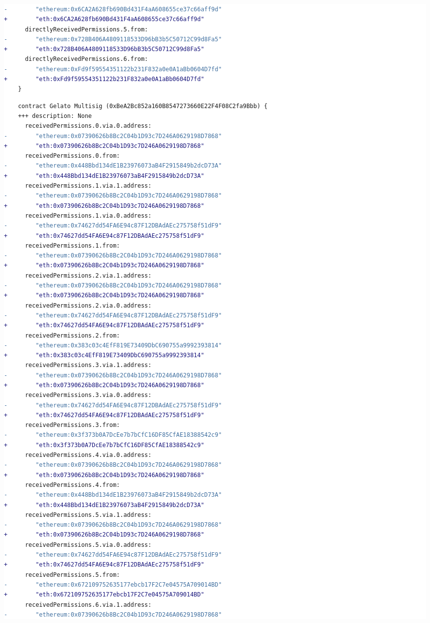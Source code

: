```diff
-        "ethereum:0x6CA2A628fb690Bd431F4aA608655ce37c66aff9d"
+        "eth:0x6CA2A628fb690Bd431F4aA608655ce37c66aff9d"
      directlyReceivedPermissions.5.from:
-        "ethereum:0x728B406A4809118533D96bB3b5C50712C99d8Fa5"
+        "eth:0x728B406A4809118533D96bB3b5C50712C99d8Fa5"
      directlyReceivedPermissions.6.from:
-        "ethereum:0xFd9f59554351122b231F832a0e0A1aBb0604D7fd"
+        "eth:0xFd9f59554351122b231F832a0e0A1aBb0604D7fd"
    }
```

```diff
    contract Gelato Multisig (0xBeA2Bc852a160B8547273660E22F4F08C2fa9Bbb) {
    +++ description: None
      receivedPermissions.0.via.0.address:
-        "ethereum:0x07390626b8Bc2C04b1D93c7D246A0629198D7868"
+        "eth:0x07390626b8Bc2C04b1D93c7D246A0629198D7868"
      receivedPermissions.0.from:
-        "ethereum:0x448Bbd134dE1B23976073aB4F2915849b2dcD73A"
+        "eth:0x448Bbd134dE1B23976073aB4F2915849b2dcD73A"
      receivedPermissions.1.via.1.address:
-        "ethereum:0x07390626b8Bc2C04b1D93c7D246A0629198D7868"
+        "eth:0x07390626b8Bc2C04b1D93c7D246A0629198D7868"
      receivedPermissions.1.via.0.address:
-        "ethereum:0x74627dd54FA6E94c87F12DBAdAEc275758f51dF9"
+        "eth:0x74627dd54FA6E94c87F12DBAdAEc275758f51dF9"
      receivedPermissions.1.from:
-        "ethereum:0x07390626b8Bc2C04b1D93c7D246A0629198D7868"
+        "eth:0x07390626b8Bc2C04b1D93c7D246A0629198D7868"
      receivedPermissions.2.via.1.address:
-        "ethereum:0x07390626b8Bc2C04b1D93c7D246A0629198D7868"
+        "eth:0x07390626b8Bc2C04b1D93c7D246A0629198D7868"
      receivedPermissions.2.via.0.address:
-        "ethereum:0x74627dd54FA6E94c87F12DBAdAEc275758f51dF9"
+        "eth:0x74627dd54FA6E94c87F12DBAdAEc275758f51dF9"
      receivedPermissions.2.from:
-        "ethereum:0x383c03c4EfF819E73409DbC690755a9992393814"
+        "eth:0x383c03c4EfF819E73409DbC690755a9992393814"
      receivedPermissions.3.via.1.address:
-        "ethereum:0x07390626b8Bc2C04b1D93c7D246A0629198D7868"
+        "eth:0x07390626b8Bc2C04b1D93c7D246A0629198D7868"
      receivedPermissions.3.via.0.address:
-        "ethereum:0x74627dd54FA6E94c87F12DBAdAEc275758f51dF9"
+        "eth:0x74627dd54FA6E94c87F12DBAdAEc275758f51dF9"
      receivedPermissions.3.from:
-        "ethereum:0x3f373b0A7DcEe7b7bCfC16DF85CfAE18388542c9"
+        "eth:0x3f373b0A7DcEe7b7bCfC16DF85CfAE18388542c9"
      receivedPermissions.4.via.0.address:
-        "ethereum:0x07390626b8Bc2C04b1D93c7D246A0629198D7868"
+        "eth:0x07390626b8Bc2C04b1D93c7D246A0629198D7868"
      receivedPermissions.4.from:
-        "ethereum:0x448Bbd134dE1B23976073aB4F2915849b2dcD73A"
+        "eth:0x448Bbd134dE1B23976073aB4F2915849b2dcD73A"
      receivedPermissions.5.via.1.address:
-        "ethereum:0x07390626b8Bc2C04b1D93c7D246A0629198D7868"
+        "eth:0x07390626b8Bc2C04b1D93c7D246A0629198D7868"
      receivedPermissions.5.via.0.address:
-        "ethereum:0x74627dd54FA6E94c87F12DBAdAEc275758f51dF9"
+        "eth:0x74627dd54FA6E94c87F12DBAdAEc275758f51dF9"
      receivedPermissions.5.from:
-        "ethereum:0x672109752635177ebcb17F2C7e04575A709014BD"
+        "eth:0x672109752635177ebcb17F2C7e04575A709014BD"
      receivedPermissions.6.via.1.address:
-        "ethereum:0x07390626b8Bc2C04b1D93c7D246A0629198D7868"
```